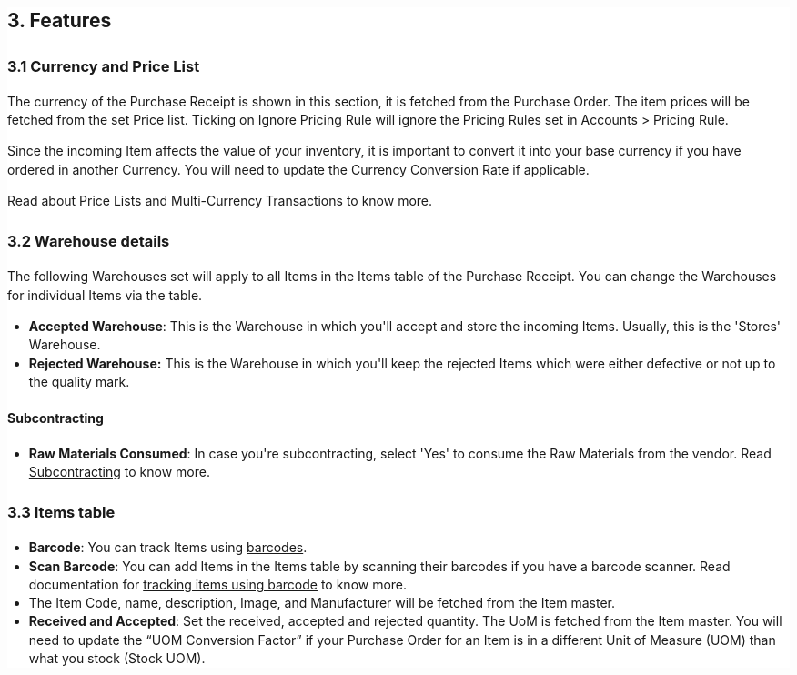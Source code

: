
## 3. Features


### 3.1 Currency and Price List


The currency of the Purchase Receipt is shown in this section, it is fetched from the Purchase Order. The item prices will be fetched from the set Price list. Ticking on Ignore Pricing Rule will ignore the Pricing Rules set in Accounts > Pricing Rule.


Since the incoming Item affects the value of your inventory, it is important to convert it into your base currency if you have ordered in another Currency. You will need to update the Currency Conversion Rate if applicable.


Read about [Price Lists](/docs/en/stock/price-lists)
and [Multi-Currency Transactions](/docs/en/accounts/articles/managing-transactions-in-multiple-currency)
to know more.


### 3.2 Warehouse details


The following Warehouses set will apply to all Items in the Items table of the Purchase Receipt. You can change the Warehouses for individual Items via the table.


* **Accepted Warehouse**: This is the Warehouse in which you'll accept and store the incoming Items. Usually, this is the 'Stores' Warehouse.
* **Rejected Warehouse:** This is the Warehouse in which you'll keep the rejected Items which were either defective or not up to the quality mark.


#### Subcontracting


* **Raw Materials Consumed**: In case you're subcontracting, select 'Yes' to consume the Raw Materials from the vendor. Read [Subcontracting](/docs/en/manufacturing/subcontracting) to know more.


### 3.3 Items table


* **Barcode**: You can track Items using [barcodes](/docs/en/stock/articles/track-items-using-barcode).
* **Scan Barcode**: You can add Items in the Items table by scanning their barcodes if you have a barcode scanner. Read documentation for [tracking items using barcode](/docs/en/stock/articles/track-items-using-barcode) to know more.
* The Item Code, name, description, Image, and Manufacturer will be fetched from the Item master.
* **Received and Accepted**: Set the received, accepted and rejected quantity. The UoM is fetched from the Item master. You will need to update the “UOM Conversion Factor” if your Purchase Order for an Item is in a different Unit of Measure (UOM) than what you stock (Stock UOM).

